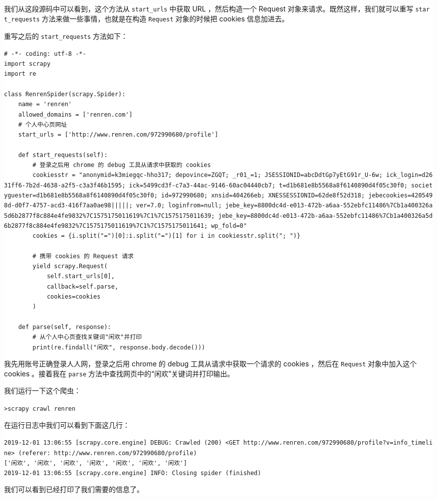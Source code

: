 我们从这段源码中可以看到，这个方法从 `start_urls` 中获取 URL ，然后构造一个 Request 对象来请求。既然这样，我们就可以重写 `start_requests` 方法来做一些事情，也就是在构造 `Request` 对象的时候把 cookies 信息加进去。

重写之后的 `start_requests` 方法如下：

```
# -*- coding: utf-8 -*-
import scrapy
import re

class RenrenSpider(scrapy.Spider):
    name = 'renren'
    allowed_domains = ['renren.com']
    # 个人中心页网址
    start_urls = ['http://www.renren.com/972990680/profile']

    def start_requests(self):
        # 登录之后用 chrome 的 debug 工具从请求中获取的 cookies
        cookiesstr = "anonymid=k3miegqc-hho317; depovince=ZGQT; _r01_=1; JSESSIONID=abcDdtGp7yEtG91r_U-6w; ick_login=d2631ff6-7b2d-4638-a2f5-c3a3f46b1595; ick=5499cd3f-c7a3-44ac-9146-60ac04440cb7; t=d1b681e8b5568a8f6140890d4f05c30f0; societyguester=d1b681e8b5568a8f6140890d4f05c30f0; id=972990680; xnsid=404266eb; XNESSESSIONID=62de8f52d318; jebecookies=4205498d-d0f7-4757-acd3-416f7aa0ae98|||||; ver=7.0; loginfrom=null; jebe_key=8800dc4d-e013-472b-a6aa-552ebfc11486%7Cb1a400326a5d6b2877f8c884e4fe9832%7C1575175011619%7C1%7C1575175011639; jebe_key=8800dc4d-e013-472b-a6aa-552ebfc11486%7Cb1a400326a5d6b2877f8c884e4fe9832%7C1575175011619%7C1%7C1575175011641; wp_fold=0"
        cookies = {i.split("=")[0]:i.split("=")[1] for i in cookiesstr.split("; ")}

        # 携带 cookies 的 Request 请求
        yield scrapy.Request(
            self.start_urls[0],
            callback=self.parse,
            cookies=cookies
        )

    def parse(self, response):
        # 从个人中心页查找关键词"闲欢"并打印
        print(re.findall("闲欢", response.body.decode()))
```

我先用账号正确登录人人网，登录之后用 chrome 的 debug 工具从请求中获取一个请求的 cookies ，然后在 `Request` 对象中加入这个 cookies 。接着我在 `parse` 方法中查找网页中的“闲欢”关键词并打印输出。

我们运行一下这个爬虫：

```
>scrapy crawl renren
```

在运行日志中我们可以看到下面这几行：

```
2019-12-01 13:06:55 [scrapy.core.engine] DEBUG: Crawled (200) <GET http://www.renren.com/972990680/profile?v=info_timeline> (referer: http://www.renren.com/972990680/profile)
['闲欢', '闲欢', '闲欢', '闲欢', '闲欢', '闲欢', '闲欢']
2019-12-01 13:06:55 [scrapy.core.engine] INFO: Closing spider (finished)
```
我们可以看到已经打印了我们需要的信息了。
